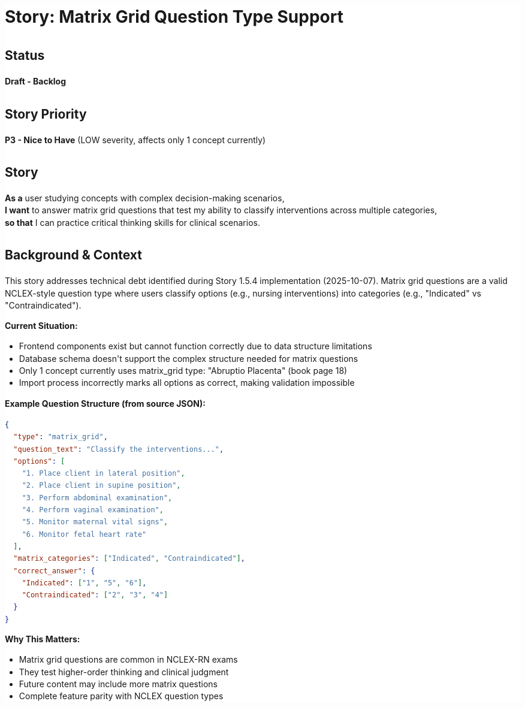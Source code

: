 # Story: Matrix Grid Question Type Support

## Status
**Draft - Backlog**

## Story Priority
**P3 - Nice to Have** (LOW severity, affects only 1 concept currently)

## Story
**As a** user studying concepts with complex decision-making scenarios,  
**I want** to answer matrix grid questions that test my ability to classify interventions across multiple categories,  
**so that** I can practice critical thinking skills for clinical scenarios.

## Background & Context

This story addresses technical debt identified during Story 1.5.4 implementation (2025-10-07). Matrix grid questions are a valid NCLEX-style question type where users classify options (e.g., nursing interventions) into categories (e.g., "Indicated" vs "Contraindicated").

**Current Situation:**
- Frontend components exist but cannot function correctly due to data structure limitations
- Database schema doesn't support the complex structure needed for matrix questions
- Only 1 concept currently uses matrix_grid type: "Abruptio Placenta" (book page 18)
- Import process incorrectly marks all options as correct, making validation impossible

**Example Question Structure (from source JSON):**
```json
{
  "type": "matrix_grid",
  "question_text": "Classify the interventions...",
  "options": [
    "1. Place client in lateral position",
    "2. Place client in supine position",
    "3. Perform abdominal examination",
    "4. Perform vaginal examination",
    "5. Monitor maternal vital signs",
    "6. Monitor fetal heart rate"
  ],
  "matrix_categories": ["Indicated", "Contraindicated"],
  "correct_answer": {
    "Indicated": ["1", "5", "6"],
    "Contraindicated": ["2", "3", "4"]
  }
}
```

**Why This Matters:**
- Matrix grid questions are common in NCLEX-RN exams
- They test higher-order thinking and clinical judgment
- Future content may include more matrix questions
- Complete feature parity with NCLEX question types
